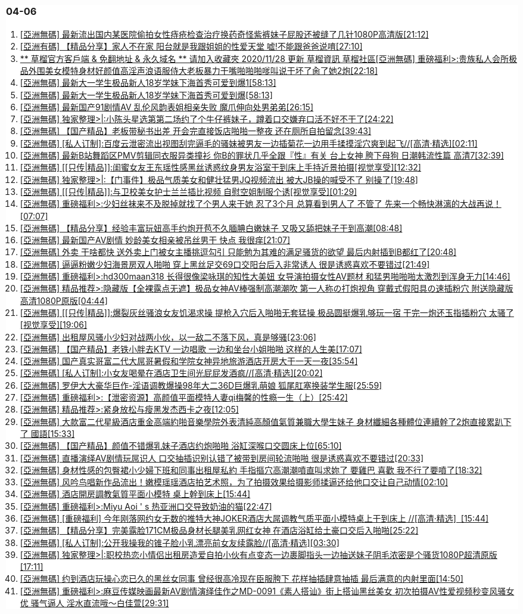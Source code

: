 ### 04-06
1. [ [亞洲無碼] 最新流出国内某医院偷拍女性痔疮检查治疗换药奇怪紫裤妹子屁股还被缝了几针1080P高清版[21:12] ]( https://kkembed.kdwshell.com/embed/92281)
1. [ [亞洲有碼] 【精品分享】家人不在家 阳台就是我跟姐姐的性爱天堂 嘘!不能跟爸爸说唷[27:10] ]( https://www.888dav.com/vod/83147/)
1. [ ** 草榴官方客戶端 & 免翻地址 & 永久域名 ** 请加入收藏夾 2020/11/28 更新 草榴資訊 草榴社區[亞洲無碼] 重磅福利&gt;:贵族私人会所极品外围美女模特身材好颜值高淫声浪语服侍大老板暴力干嘴啪啪啪嗲叫说干坏了肏了她2炮[22:18] ]( https://jjd12.xyz/embed/17641)
1. [ [亞洲無碼] 最新大一学生极品新人18岁学妹下海首秀可爱到爆1[58:13] ]( https://kkembed.kdwshell.com/embed/92241)
1. [ [亞洲無碼] 最新大一学生极品新人18岁学妹下海首秀可爱到爆[58:13] ]( https://kkembed.kdwshell.com/embed/92239)
1. [ [亞洲無碼] 最新国产91剧情AV 乱伦风韵表姐相亲失败 魔爪伸向处男弟弟[26:15] ]( https://kkembed.kdwshell.com/embed/92243)
1. [ [亞洲無碼] 独家整理&gt;|:小陈头星选第第二场约了个牛仔裤妹子，蹲着口交嫌弃口活不好不干了[24:22] ]( https://ppx247.com/embed/46954)
1. [ [亞洲無碼] 【国产精品】老板带秘书出差 开会完直接饭店啪啪一整夜 还在厕所自拍留念[39:43] ]( https://www.888dav.com/vod/86491/)
1. [ [亞洲無碼] [私人订制]:百度云泄密流出视图刮完逼毛的骚妹被男友一边插菊花一边用手揉摸淫穴爽到起飞//[高清·精选][02:11] ]( https://yuese130.com/embed/16563)
1. [ [亞洲無碼] 最新B站舞蹈区PMV剪辑同衣服异类撞衫 你B的罪状几乎全跟『性』有关 台上女神 胯下母狗 日潮韩流性篇 高清7[32:39] ]( https://kkembed.kdwshell.com/embed/92279)
1. [ [亞洲無碼] [[只传|精品]]:闺蜜女友王东瑶性感黑丝诱惑纹身男友浴室干到床上手持近景拍摄[视觉享受][12:32] ]( https://yaoshe158.com/embed/3501)
1. [ [亞洲無碼] 独家整理&gt;|:【门事件】极品气质美女和健壮猛男JQ视频流出 被大JB操的喊受不了 别操了[19:48] ]( https://ppx247.com/embed/11953)
1. [ [亞洲無碼] [[只传|精品]]:与卫校美女护士兰兰插比视频 自慰空姐制服个诱[视觉享受][01:29] ]( https://yaoshe158.com/embed/4437)
1. [ [亞洲無碼] 重磅福利&gt;:少妇丝袜来不及脱掉就找了个男人来干她 忍了3个月 总算看到男人了 不管了 先来一个畅快淋漓的大战再说！[07:07] ]( https://hctv28.xyz/embed/432)
1. [ [亞洲無碼] 【精品分享】经验丰富玩妞高手约炮开苞不久腼腆白嫩妹子 又吸又舔把妹子干到高潮[08:48] ]( https://www.888dav.com/vod/194751/)
1. [ [亞洲無碼] 最新国产AV剧情 妙龄美女相亲被吊丝男干 快点 我很痒[21:07] ]( https://kkembed.kdwshell.com/embed/92245)
1. [ [亞洲無碼] 外卖 干啥都快 送外卖上门被女主播挑逗勾引 只能勉为其难的满足骚货的欲望 最后内射插到B都红了[20:48] ]( http://111.thumbplus.com/embed/4946/)
1. [ [亞洲無碼] 逼逼粉嫩少妇海景房双人啪啪 穿上黑丝足交69口交阳台后入非常诱人 很是诱惑喜欢不要错过[21:49] ]( http://111.thumbplus.com/embed/2983/)
1. [ [亞洲無碼] 重磅福利&gt;:hd300maan318 长得很像梁咏琪的知性大美妞 女导演拍摄女性AV题材 和猛男啪啪啪太激烈到浑身无力[14:46] ]( https://jjd12.xyz/embed/12729)
1. [ [亞洲無碼] 精品推荐&gt;:隐藏版【全裸露点无遮】极品女神AV棒强制高潮潮吹 第一人称の打炮视角 穿戴式假阳具の速插粉穴 附送隐藏版 高清1080P原版[04:44] ]( https://xxhu96.com/embed/5018)
1. [ [亞洲無碼] [[只传|精品]]:爆裂灰丝骚浪女友饥渴求操 提枪入穴后入啪啪无套猛操 极品圆挺爆乳够玩一宿 干完一炮还玉指插粉穴 太骚了[视觉享受][19:06] ]( https://yaoshe158.com/embed/49155)
1. [ [亞洲無碼] 出租屋风骚小少妇对战两小伙，以一敌二不落下风，真是够骚[23:06] ]( http://111.thumbplus.com/embed/6304/)
1. [ [亞洲無碼] 【国产精品】老铁小胖去KTV 一边唱歌 一边和坐台小姐啪啪 这样的人生美[17:07] ]( https://www.888dav.com/vod/194749/)
1. [ [亞洲無碼] 国产真实哥富二代大屌哥暑假和学院女神异地旅游酒店开房大干一天一夜[35:54] ]( http://111.thumbplus.com/embed/1814/)
1. [ [亞洲無碼] [私人订制]:小女友喝晕在酒店卫生间光屁屁发酒疯//[高清·精选][20:02] ]( https://yuese130.com/embed/36695)
1. [ [亞洲無碼] 罗伊大大豪华巨作-淫语调教爆操98年大二36D巨爆乳萌娘 狐尾肛塞换装学生服[25:59] ]( http://111.thumbplus.com/embed/3249/)
1. [ [亞洲無碼] 重磅福利&gt;:【泄密资源】高颜值平面模特人妻qi梅馨的性瘾一生（上）[25:42] ]( https://hctv28.xyz/embed/19724)
1. [ [亞洲無碼] 精品推荐&gt;:紧身放松与瘦黑发杰西卡之夜[12:05] ]( https://xxhu96.com/embed/8725)
1. [ [亞洲無碼] 大款富二代星級酒店重金高端約啪音樂學院外表清純高顏值氣質兼職大學生妹子 身材纖細各種體位連續幹了2炮直接累趴下了 國語[15:33] ]( http://111.thumbplus.com/embed/5177/)
1. [ [亞洲無碼] 【国产精品】颜值不错爆乳妹子酒店约炮啪啪 浴缸深喉口交圆床上位[65:10] ]( https://www.888dav.com/vod/194762/)
1. [ [亞洲無碼] 直播演绎AV剧情玩屌识人 口交抽插识别认错了被带到房间轮流啪啪 很是诱惑喜欢不要错过[20:33] ]( http://111.thumbplus.com/embed/4954/)
1. [ [亞洲無碼] 身材性感的包臀裙小少婦下班和同事出租屋私約 手指摳穴高潮潮噴直叫求妳了 要雞巴 喜歡 我不行了要噴了[18:32] ]( http://111.thumbplus.com/embed/3258/)
1. [ [亞洲無碼] 风吟鸟唱新作品流出！嫩模瑶瑶酒店拍艺术照，为了拍摄效果给摄影师揉逼还给他口交让自己动情[02:10] ]( http://111.thumbplus.com/embed/6085/)
1. [ [亞洲無碼] 酒店開房調教氣質平面小模特 桌上幹到床上[15:44] ]( http://111.thumbplus.com/embed/5502/)
1. [ [亞洲無碼] 重磅福利&gt;:Miyu Aoi &#39; s 热亚洲口交导致奶油的猫[22:47] ]( https://hctv28.xyz/embed/4525)
1. [ [亞洲無碼] [重磅福利] 今年刚落网约女无数的推特大神JOKER酒店大屌调教气质平面小模特桌上干到床上 //[高清·精选]&nbsp; [15:44] ]( https://ssp42.cc/bbsembed/213226eabfc0dd1faa8fbd9d43b0ed2035f58?id=1613)
1. [ [亞洲無碼] 【精品分享】完美露脸171CM极品身材长腿美乳网红女神 在酒店浴缸给土豪口交后入啪啪[25:22] ]( https://www.888dav.com/vod/194862/)
1. [ [亞洲無碼] [私人订制]:公开我操我的锥子脸小乳漂亮前女友续露脸//[高清·精选][03:30] ]( https://yuese130.com/embed/36512)
1. [ [亞洲無碼] 独家整理&gt;|:职校热恋小情侣出租房造爱自拍小伙有点变态一边裹脚指头一边抽送妹子阴毛浓密是个骚货1080P超清原版[17:11] ]( https://ppx247.com/embed/35750)
1. [ [亞洲無碼] 约到酒店玩操心恋已久的黑丝女同事 曾经很高冷现在臣服胯下 花样抽插肆意抽插 最后满意的内射里面[14:50] ]( http://111.thumbplus.com/embed/7035/)
1. [ [亞洲無碼] 重磅福利&gt;:麻豆传媒映画最新AV剧情演绎佳作之MD-0091《素人搭讪》街上搭讪黑丝美女 初次拍摄AV性爱视频秒变风骚女优 骚气逼人 淫水直流哦～白佳萱[29:31] ]( https://jjd12.xyz/embed/20926)